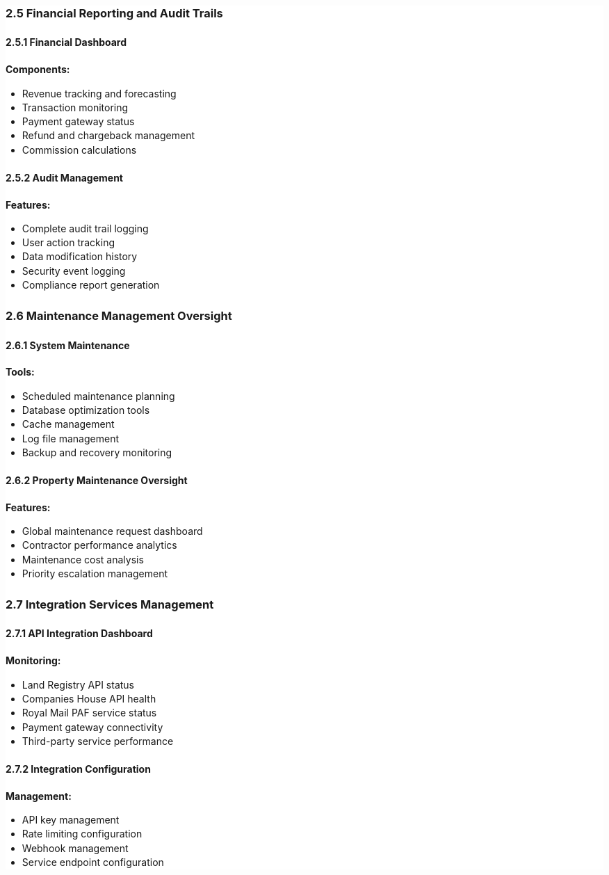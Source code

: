 ### 2.5 Financial Reporting and Audit Trails

#### 2.5.1 Financial Dashboard
**Components:**
- Revenue tracking and forecasting
- Transaction monitoring
- Payment gateway status
- Refund and chargeback management
- Commission calculations

#### 2.5.2 Audit Management
**Features:**
- Complete audit trail logging
- User action tracking
- Data modification history
- Security event logging
- Compliance report generation

### 2.6 Maintenance Management Oversight

#### 2.6.1 System Maintenance
**Tools:**
- Scheduled maintenance planning
- Database optimization tools
- Cache management
- Log file management
- Backup and recovery monitoring

#### 2.6.2 Property Maintenance Oversight
**Features:**
- Global maintenance request dashboard
- Contractor performance analytics
- Maintenance cost analysis
- Priority escalation management

### 2.7 Integration Services Management

#### 2.7.1 API Integration Dashboard
**Monitoring:**
- Land Registry API status
- Companies House API health
- Royal Mail PAF service status
- Payment gateway connectivity
- Third-party service performance

#### 2.7.2 Integration Configuration
**Management:**
- API key management
- Rate limiting configuration
- Webhook management
- Service endpoint configuration
